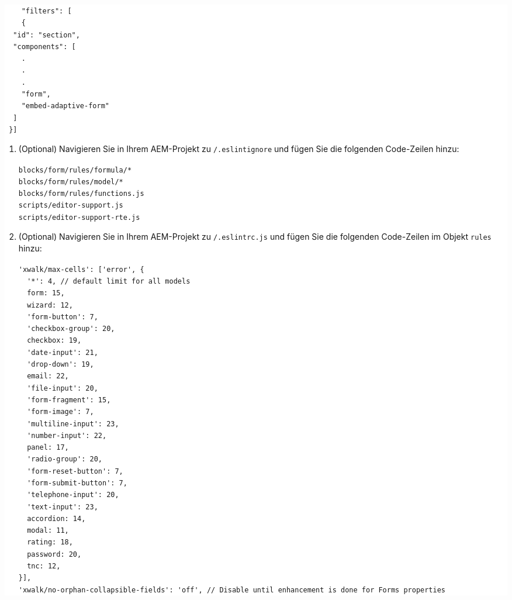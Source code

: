    ```
       "filters": [
       {
     "id": "section",
     "components": [
       .
       .
       .
       "form",
       "embed-adaptive-form"
     ]
    }]
   ```

1. (Optional) Navigieren Sie in Ihrem AEM-Projekt zu `/.eslintignore` und fügen Sie die folgenden Code-Zeilen hinzu:

   ```
   blocks/form/rules/formula/*
   blocks/form/rules/model/*
   blocks/form/rules/functions.js
   scripts/editor-support.js
   scripts/editor-support-rte.js
   ```

1. (Optional) Navigieren Sie in Ihrem AEM-Projekt zu `/.eslintrc.js` und fügen Sie die folgenden Code-Zeilen im Objekt `rules` hinzu:

   ```
   'xwalk/max-cells': ['error', {
     '*': 4, // default limit for all models
     form: 15,
     wizard: 12,
     'form-button': 7,
     'checkbox-group': 20,
     checkbox: 19,
     'date-input': 21,
     'drop-down': 19,
     email: 22,
     'file-input': 20,
     'form-fragment': 15,
     'form-image': 7,
     'multiline-input': 23,
     'number-input': 22,
     panel: 17,
     'radio-group': 20,
     'form-reset-button': 7,
     'form-submit-button': 7,
     'telephone-input': 20,
     'text-input': 23,
     accordion: 14,
     modal: 11,
     rating: 18,
     password: 20,
     tnc: 12,
   }],
   'xwalk/no-orphan-collapsible-fields': 'off', // Disable until enhancement is done for Forms properties
   ```
